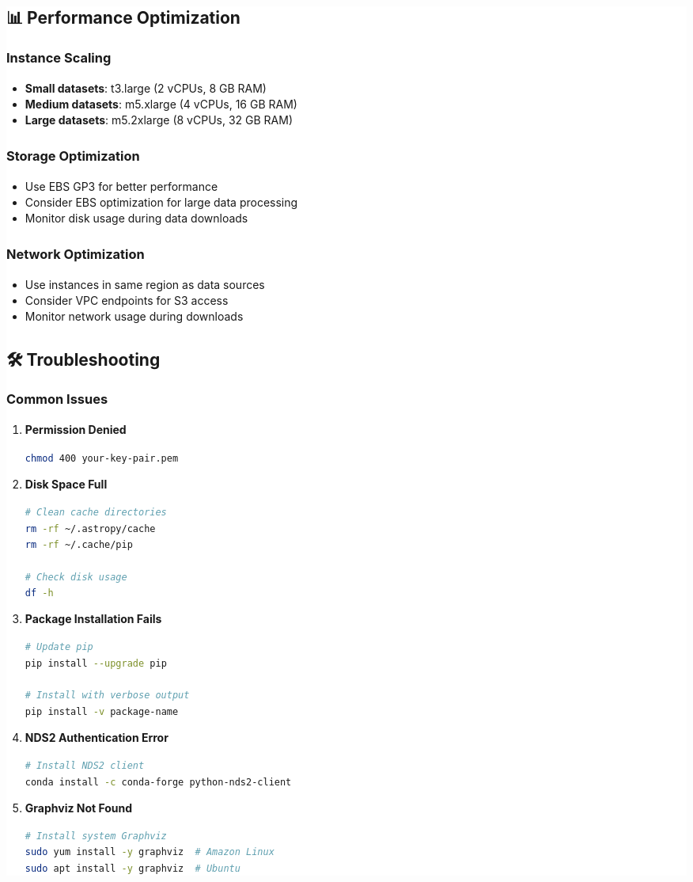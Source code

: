 ## 📊 Performance Optimization

### Instance Scaling
- **Small datasets**: t3.large (2 vCPUs, 8 GB RAM)
- **Medium datasets**: m5.xlarge (4 vCPUs, 16 GB RAM)
- **Large datasets**: m5.2xlarge (8 vCPUs, 32 GB RAM)

### Storage Optimization
- Use EBS GP3 for better performance
- Consider EBS optimization for large data processing
- Monitor disk usage during data downloads

### Network Optimization
- Use instances in same region as data sources
- Consider VPC endpoints for S3 access
- Monitor network usage during downloads

## 🛠️ Troubleshooting

### Common Issues

1. **Permission Denied**
   ```bash
   chmod 400 your-key-pair.pem
   ```

2. **Disk Space Full**
   ```bash
   # Clean cache directories
   rm -rf ~/.astropy/cache
   rm -rf ~/.cache/pip
   
   # Check disk usage
   df -h
   ```

3. **Package Installation Fails**
   ```bash
   # Update pip
   pip install --upgrade pip
   
   # Install with verbose output
   pip install -v package-name
   ```

4. **NDS2 Authentication Error**
   ```bash
   # Install NDS2 client
   conda install -c conda-forge python-nds2-client
   ```

5. **Graphviz Not Found**
   ```bash
   # Install system Graphviz
   sudo yum install -y graphviz  # Amazon Linux
   sudo apt install -y graphviz  # Ubuntu
   ```
